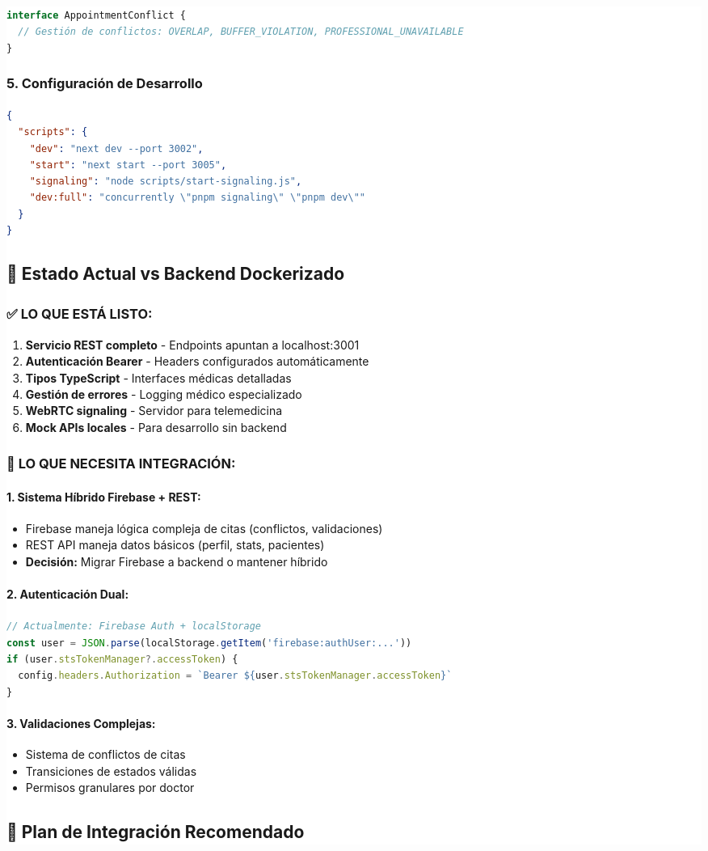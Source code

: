 ```typescript
interface AppointmentConflict {
  // Gestión de conflictos: OVERLAP, BUFFER_VIOLATION, PROFESSIONAL_UNAVAILABLE
}
```

### 5. **Configuración de Desarrollo**
```json
{
  "scripts": {
    "dev": "next dev --port 3002",
    "start": "next start --port 3005",
    "signaling": "node scripts/start-signaling.js",
    "dev:full": "concurrently \"pnpm signaling\" \"pnpm dev\""
  }
}
```

## 🎯 **Estado Actual vs Backend Dockerizado**

### ✅ **LO QUE ESTÁ LISTO:**
1. **Servicio REST completo** - Endpoints apuntan a localhost:3001
2. **Autenticación Bearer** - Headers configurados automáticamente
3. **Tipos TypeScript** - Interfaces médicas detalladas
4. **Gestión de errores** - Logging médico especializado
5. **WebRTC signaling** - Servidor para telemedicina
6. **Mock APIs locales** - Para desarrollo sin backend

### 🔄 **LO QUE NECESITA INTEGRACIÓN:**

#### **1. Sistema Híbrido Firebase + REST:**
- Firebase maneja lógica compleja de citas (conflictos, validaciones)
- REST API maneja datos básicos (perfil, stats, pacientes)
- **Decisión:** Migrar Firebase a backend o mantener híbrido

#### **2. Autenticación Dual:**
```typescript
// Actualmente: Firebase Auth + localStorage
const user = JSON.parse(localStorage.getItem('firebase:authUser:...'))
if (user.stsTokenManager?.accessToken) {
  config.headers.Authorization = `Bearer ${user.stsTokenManager.accessToken}`
}
```

#### **3. Validaciones Complejas:**
- Sistema de conflictos de citas
- Transiciones de estados válidas
- Permisos granulares por doctor

## 🚀 **Plan de Integración Recomendado**
